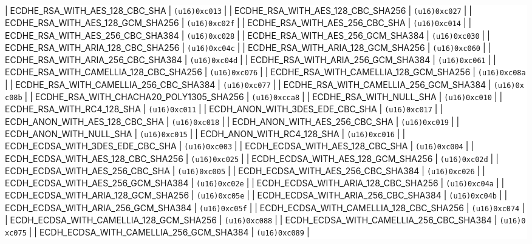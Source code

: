 | ECDHE_RSA_WITH_AES_128_CBC_SHA | `(u16)0xc013` |
| ECDHE_RSA_WITH_AES_128_CBC_SHA256 | `(u16)0xc027` |
| ECDHE_RSA_WITH_AES_128_GCM_SHA256 | `(u16)0xc02f` |
| ECDHE_RSA_WITH_AES_256_CBC_SHA | `(u16)0xc014` |
| ECDHE_RSA_WITH_AES_256_CBC_SHA384 | `(u16)0xc028` |
| ECDHE_RSA_WITH_AES_256_GCM_SHA384 | `(u16)0xc030` |
| ECDHE_RSA_WITH_ARIA_128_CBC_SHA256 | `(u16)0xc04c` |
| ECDHE_RSA_WITH_ARIA_128_GCM_SHA256 | `(u16)0xc060` |
| ECDHE_RSA_WITH_ARIA_256_CBC_SHA384 | `(u16)0xc04d` |
| ECDHE_RSA_WITH_ARIA_256_GCM_SHA384 | `(u16)0xc061` |
| ECDHE_RSA_WITH_CAMELLIA_128_CBC_SHA256 | `(u16)0xc076` |
| ECDHE_RSA_WITH_CAMELLIA_128_GCM_SHA256 | `(u16)0xc08a` |
| ECDHE_RSA_WITH_CAMELLIA_256_CBC_SHA384 | `(u16)0xc077` |
| ECDHE_RSA_WITH_CAMELLIA_256_GCM_SHA384 | `(u16)0xc08b` |
| ECDHE_RSA_WITH_CHACHA20_POLY1305_SHA256 | `(u16)0xcca8` |
| ECDHE_RSA_WITH_NULL_SHA | `(u16)0xc010` |
| ECDHE_RSA_WITH_RC4_128_SHA | `(u16)0xc011` |
| ECDH_ANON_WITH_3DES_EDE_CBC_SHA | `(u16)0xc017` |
| ECDH_ANON_WITH_AES_128_CBC_SHA | `(u16)0xc018` |
| ECDH_ANON_WITH_AES_256_CBC_SHA | `(u16)0xc019` |
| ECDH_ANON_WITH_NULL_SHA | `(u16)0xc015` |
| ECDH_ANON_WITH_RC4_128_SHA | `(u16)0xc016` |
| ECDH_ECDSA_WITH_3DES_EDE_CBC_SHA | `(u16)0xc003` |
| ECDH_ECDSA_WITH_AES_128_CBC_SHA | `(u16)0xc004` |
| ECDH_ECDSA_WITH_AES_128_CBC_SHA256 | `(u16)0xc025` |
| ECDH_ECDSA_WITH_AES_128_GCM_SHA256 | `(u16)0xc02d` |
| ECDH_ECDSA_WITH_AES_256_CBC_SHA | `(u16)0xc005` |
| ECDH_ECDSA_WITH_AES_256_CBC_SHA384 | `(u16)0xc026` |
| ECDH_ECDSA_WITH_AES_256_GCM_SHA384 | `(u16)0xc02e` |
| ECDH_ECDSA_WITH_ARIA_128_CBC_SHA256 | `(u16)0xc04a` |
| ECDH_ECDSA_WITH_ARIA_128_GCM_SHA256 | `(u16)0xc05e` |
| ECDH_ECDSA_WITH_ARIA_256_CBC_SHA384 | `(u16)0xc04b` |
| ECDH_ECDSA_WITH_ARIA_256_GCM_SHA384 | `(u16)0xc05f` |
| ECDH_ECDSA_WITH_CAMELLIA_128_CBC_SHA256 | `(u16)0xc074` |
| ECDH_ECDSA_WITH_CAMELLIA_128_GCM_SHA256 | `(u16)0xc088` |
| ECDH_ECDSA_WITH_CAMELLIA_256_CBC_SHA384 | `(u16)0xc075` |
| ECDH_ECDSA_WITH_CAMELLIA_256_GCM_SHA384 | `(u16)0xc089` |